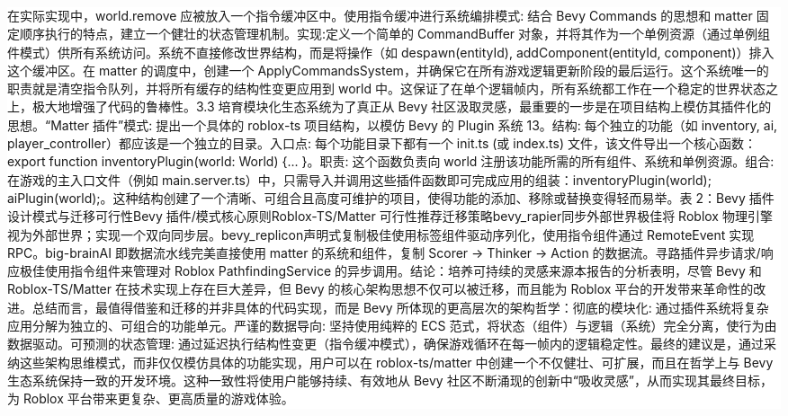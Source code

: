 在实际实现中，world.remove 应被放入一个指令缓冲区中。使用指令缓冲进行系统编排模式: 结合 Bevy Commands 的思想和 matter 固定顺序执行的特点，建立一个健壮的状态管理机制。实现:定义一个简单的 CommandBuffer 对象，并将其作为一个单例资源（通过单例组件模式）供所有系统访问。系统不直接修改世界结构，而是将操作（如 despawn(entityId), addComponent(entityId, component)）排入这个缓冲区。在 matter 的调度中，创建一个 ApplyCommandsSystem，并确保它在所有游戏逻辑更新阶段的最后运行。这个系统唯一的职责就是清空指令队列，并将所有缓存的结构性变更应用到 world 中。这保证了在单个逻辑帧内，所有系统都工作在一个稳定的世界状态之上，极大地增强了代码的鲁棒性。3.3 培育模块化生态系统为了真正从 Bevy 社区汲取灵感，最重要的一步是在项目结构上模仿其插件化的思想。“Matter 插件”模式: 提出一个具体的 roblox-ts 项目结构，以模仿 Bevy 的 Plugin 系统 13。结构: 每个独立的功能（如 inventory, ai, player_controller）都应该是一个独立的目录。入口点: 每个功能目录下都有一个 init.ts (或 index.ts) 文件，该文件导出一个核心函数：export function inventoryPlugin(world: World) {... }。职责: 这个函数负责向 world 注册该功能所需的所有组件、系统和单例资源。组合: 在游戏的主入口文件（例如 main.server.ts）中，只需导入并调用这些插件函数即可完成应用的组装：inventoryPlugin(world); aiPlugin(world);。这种结构创建了一个清晰、可组合且高度可维护的项目，使得功能的添加、移除或替换变得轻而易举。表 2：Bevy 插件设计模式与迁移可行性Bevy 插件/模式核心原则Roblox-TS/Matter 可行性推荐迁移策略bevy_rapier同步外部世界极佳将 Roblox 物理引擎视为外部世界；实现一个双向同步层。bevy_replicon声明式复制极佳使用标签组件驱动序列化，使用指令组件通过 RemoteEvent 实现 RPC。big-brainAI 即数据流水线完美直接使用 matter 的系统和组件，复制 Scorer -> Thinker -> Action 的数据流。寻路插件异步请求/响应极佳使用指令组件来管理对 Roblox PathfindingService 的异步调用。结论：培养可持续的灵感来源本报告的分析表明，尽管 Bevy 和 Roblox-TS/Matter 在技术实现上存在巨大差异，但 Bevy 的核心架构思想不仅可以被迁移，而且能为 Roblox 平台的开发带来革命性的改进。总结而言，最值得借鉴和迁移的并非具体的代码实现，而是 Bevy 所体现的更高层次的架构哲学：彻底的模块化: 通过插件系统将复杂应用分解为独立的、可组合的功能单元。严谨的数据导向: 坚持使用纯粹的 ECS 范式，将状态（组件）与逻辑（系统）完全分离，使行为由数据驱动。可预测的状态管理: 通过延迟执行结构性变更（指令缓冲模式），确保游戏循环在每一帧内的逻辑稳定性。最终的建议是，通过采纳这些架构思维模式，而非仅仅模仿具体的功能实现，用户可以在 roblox-ts/matter 中创建一个不仅健壮、可扩展，而且在哲学上与 Bevy 生态系统保持一致的开发环境。这种一致性将使用户能够持续、有效地从 Bevy 社区不断涌现的创新中“吸收灵感”，从而实现其最终目标，为 Roblox 平台带来更复杂、更高质量的游戏体验。